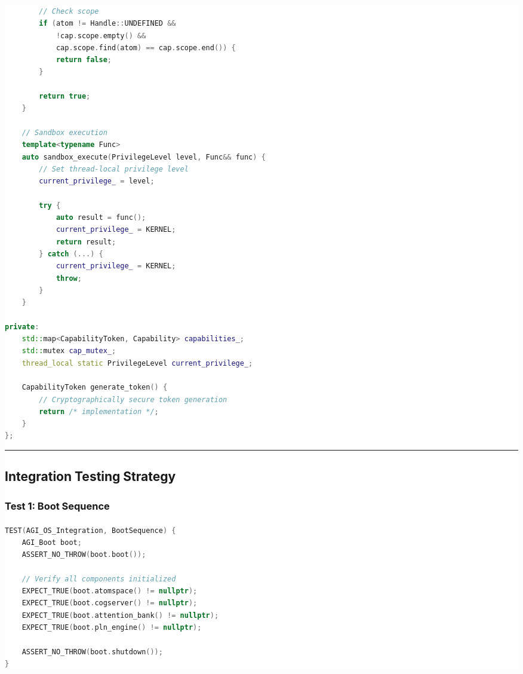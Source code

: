 ```cpp
        // Check scope
        if (atom != Handle::UNDEFINED && 
            !cap.scope.empty() && 
            cap.scope.find(atom) == cap.scope.end()) {
            return false;
        }
        
        return true;
    }
    
    // Sandbox execution
    template<typename Func>
    auto sandbox_execute(PrivilegeLevel level, Func&& func) {
        // Set thread-local privilege level
        current_privilege_ = level;
        
        try {
            auto result = func();
            current_privilege_ = KERNEL;
            return result;
        } catch (...) {
            current_privilege_ = KERNEL;
            throw;
        }
    }
    
private:
    std::map<CapabilityToken, Capability> capabilities_;
    std::mutex cap_mutex_;
    thread_local static PrivilegeLevel current_privilege_;
    
    CapabilityToken generate_token() {
        // Cryptographically secure token generation
        return /* implementation */;
    }
};
```

---

## Integration Testing Strategy

### Test 1: Boot Sequence
```cpp
TEST(AGI_OS_Integration, BootSequence) {
    AGI_Boot boot;
    ASSERT_NO_THROW(boot.boot());
    
    // Verify all components initialized
    EXPECT_TRUE(boot.atomspace() != nullptr);
    EXPECT_TRUE(boot.cogserver() != nullptr);
    EXPECT_TRUE(boot.attention_bank() != nullptr);
    EXPECT_TRUE(boot.pln_engine() != nullptr);
    
    ASSERT_NO_THROW(boot.shutdown());
}
```
